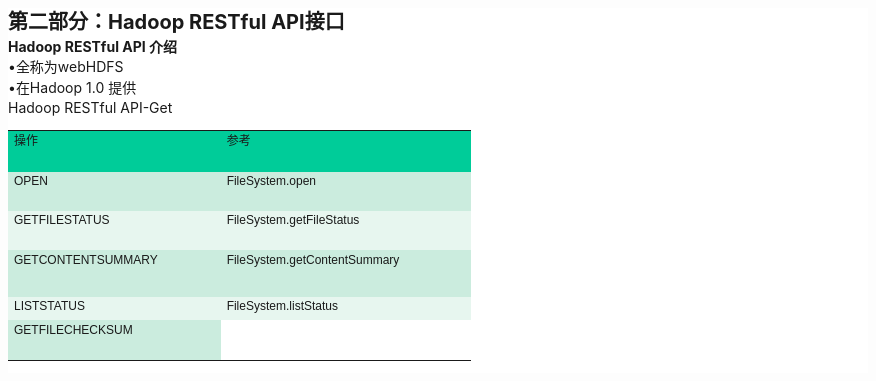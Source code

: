 <div style="border-width:0px;overflow:hidden;"><span class="bold" style="font-size:20px;font-weight:bold;">第二部分：Hadoop RESTful API接口</span></div>
<div style="border-width:0px;overflow:hidden;">
<div class="O" style="border-width:0px;overflow:hidden;">
<span class="bold" style="font-weight:bold;"><span lang="en-us" xml:lang="en-us">Hadoop </span><span lang="en-us" xml:lang="en-us">RESTful </span><span lang="en-us" xml:lang="en-us">API 介绍</span></span></div>
<div class="O" style="border-width:0px;overflow:hidden;">
<div style="border-width:0px;overflow:hidden;">•全称为webHDFS</div>
<div style="border-width:0px;overflow:hidden;">•在Hadoop 1.0 提供</div>
<div style="border-width:0px;overflow:hidden;">
<div class="O" style="border-width:0px;overflow:hidden;">
<span lang="en-us" xml:lang="en-us">Hadoop </span><span lang="en-us" xml:lang="en-us">RESTful </span><span lang="en-us" xml:lang="en-us">API-Get </span></div>
<div class="O" style="border-width:0px;overflow:hidden;">
<table dir="ltr" cellspacing="0" cellpadding="0" style="font-size:12px;border:none;width:463px;"><tbody><tr><td bgcolor="#00CC99" width="212" height="36" style="font-family:verdana, arial, helvetica, sans-serif;">
<div style="border-width:0px;overflow:hidden;"><span>操作</span></div>
</td>
<td bgcolor="#00CC99" width="252" height="36" style="font-family:verdana, arial, helvetica, sans-serif;">
<div style="border-width:0px;overflow:hidden;"><span>参考</span></div>
<div style="border-width:0px;overflow:hidden;"> </div>
</td>
</tr><tr><td bgcolor="#CBECDE" width="212" height="32" style="font-family:verdana, arial, helvetica, sans-serif;">
<div style="border-width:0px;overflow:hidden;">OPEN</div>
<div style="border-width:0px;overflow:hidden;"> </div>
</td>
<td bgcolor="#CBECDE" width="252" height="32" style="font-family:verdana, arial, helvetica, sans-serif;">
<div style="border-width:0px;overflow:hidden;">FileSystem.open</div>
</td>
</tr><tr><td bgcolor="#E7F6EF" width="212" height="32" style="font-family:verdana, arial, helvetica, sans-serif;">
<div style="border-width:0px;overflow:hidden;">GETFILESTATUS</div>
</td>
<td bgcolor="#E7F6EF" width="252" height="32" style="font-family:verdana, arial, helvetica, sans-serif;">
<div style="border-width:0px;overflow:hidden;">FileSystem.getFileStatus</div>
<div style="border-width:0px;overflow:hidden;"> </div>
</td>
</tr><tr><td bgcolor="#CBECDE" width="212" height="42" style="font-family:verdana, arial, helvetica, sans-serif;">
<div style="border-width:0px;overflow:hidden;">GETCONTENTSUMMARY</div>
</td>
<td bgcolor="#CBECDE" width="252" height="42" style="font-family:verdana, arial, helvetica, sans-serif;">
<div style="border-width:0px;overflow:hidden;">FileSystem.getContentSummary</div>
<div style="border-width:0px;overflow:hidden;"> </div>
</td>
</tr><tr><td bgcolor="#E7F6EF" width="212" height="19" style="font-family:verdana, arial, helvetica, sans-serif;">
<div style="border-width:0px;overflow:hidden;">LISTSTATUS</div>
</td>
<td bgcolor="#E7F6EF" width="252" height="19" style="font-family:verdana, arial, helvetica, sans-serif;">
<div style="border-width:0px;overflow:hidden;">FileSystem.listStatus</div>
</td>
</tr><tr><td bgcolor="#CBECDE" width="212" height="32" style="font-family:verdana, arial, helvetica, sans-serif;">
<div style="border-width:0px;overflow:hidden;">GETFILECHECKSUM</div>
<div style="border-width:0px;overflow:hidden;"> </div>